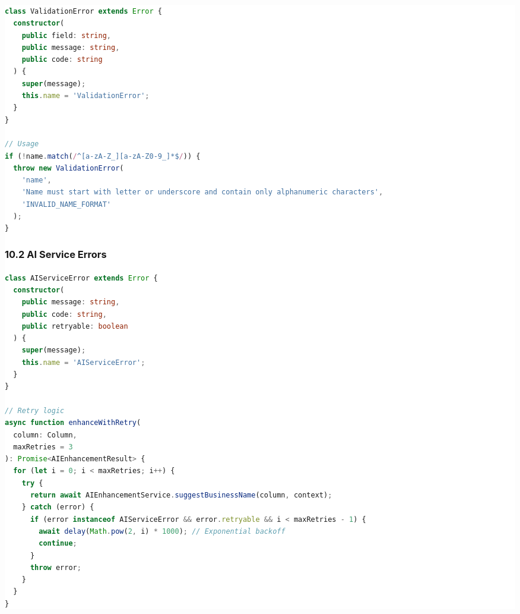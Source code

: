 ```typescript
class ValidationError extends Error {
  constructor(
    public field: string,
    public message: string,
    public code: string
  ) {
    super(message);
    this.name = 'ValidationError';
  }
}

// Usage
if (!name.match(/^[a-zA-Z_][a-zA-Z0-9_]*$/)) {
  throw new ValidationError(
    'name',
    'Name must start with letter or underscore and contain only alphanumeric characters',
    'INVALID_NAME_FORMAT'
  );
}
```

### 10.2 AI Service Errors

```typescript
class AIServiceError extends Error {
  constructor(
    public message: string,
    public code: string,
    public retryable: boolean
  ) {
    super(message);
    this.name = 'AIServiceError';
  }
}

// Retry logic
async function enhanceWithRetry(
  column: Column,
  maxRetries = 3
): Promise<AIEnhancementResult> {
  for (let i = 0; i < maxRetries; i++) {
    try {
      return await AIEnhancementService.suggestBusinessName(column, context);
    } catch (error) {
      if (error instanceof AIServiceError && error.retryable && i < maxRetries - 1) {
        await delay(Math.pow(2, i) * 1000); // Exponential backoff
        continue;
      }
      throw error;
    }
  }
}
```
